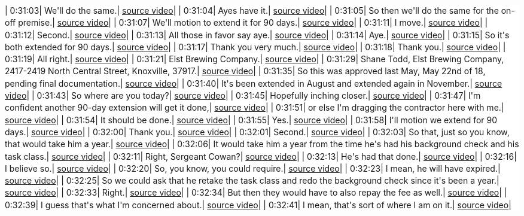 | 0:31:03| We'll do the same.| [source video](https://archive.org/details/BeerBrdR293190226?start=1863)|
| 0:31:04| Ayes have it.| [source video](https://archive.org/details/BeerBrdR293190226?start=1864)|
| 0:31:05| So then we'll do the same for the on-off premise.| [source video](https://archive.org/details/BeerBrdR293190226?start=1865)|
| 0:31:07| We'll motion to extend it for 90 days.| [source video](https://archive.org/details/BeerBrdR293190226?start=1867)|
| 0:31:11| I move.| [source video](https://archive.org/details/BeerBrdR293190226?start=1871)|
| 0:31:12| Second.| [source video](https://archive.org/details/BeerBrdR293190226?start=1872)|
| 0:31:13| All those in favor say aye.| [source video](https://archive.org/details/BeerBrdR293190226?start=1873)|
| 0:31:14| Aye.| [source video](https://archive.org/details/BeerBrdR293190226?start=1874)|
| 0:31:15| So it's both extended for 90 days.| [source video](https://archive.org/details/BeerBrdR293190226?start=1875)|
| 0:31:17| Thank you very much.| [source video](https://archive.org/details/BeerBrdR293190226?start=1877)|
| 0:31:18| Thank you.| [source video](https://archive.org/details/BeerBrdR293190226?start=1878)|
| 0:31:19| All right.| [source video](https://archive.org/details/BeerBrdR293190226?start=1879)|
| 0:31:21| Elst Brewing Company.| [source video](https://archive.org/details/BeerBrdR293190226?start=1881)|
| 0:31:29| Shane Todd, Elst Brewing Company, 2417-2419 North Central Street, Knoxville, 37917.| [source video](https://archive.org/details/BeerBrdR293190226?start=1889)|
| 0:31:35| So this was approved last May, May 22nd of 18, pending final documentation.| [source video](https://archive.org/details/BeerBrdR293190226?start=1895)|
| 0:31:40| It's been extended in August and extended again in November.| [source video](https://archive.org/details/BeerBrdR293190226?start=1900)|
| 0:31:43| So where are you today?| [source video](https://archive.org/details/BeerBrdR293190226?start=1903)|
| 0:31:45| Hopefully inching closer.| [source video](https://archive.org/details/BeerBrdR293190226?start=1905)|
| 0:31:47| I'm confident another 90-day extension will get it done,| [source video](https://archive.org/details/BeerBrdR293190226?start=1907)|
| 0:31:51| or else I'm dragging the contractor here with me.| [source video](https://archive.org/details/BeerBrdR293190226?start=1911)|
| 0:31:54| It should be done.| [source video](https://archive.org/details/BeerBrdR293190226?start=1914)|
| 0:31:55| Yes.| [source video](https://archive.org/details/BeerBrdR293190226?start=1915)|
| 0:31:58| I'll motion we extend for 90 days.| [source video](https://archive.org/details/BeerBrdR293190226?start=1918)|
| 0:32:00| Thank you.| [source video](https://archive.org/details/BeerBrdR293190226?start=1920)|
| 0:32:01| Second.| [source video](https://archive.org/details/BeerBrdR293190226?start=1921)|
| 0:32:03| So that, just so you know, that would take him a year.| [source video](https://archive.org/details/BeerBrdR293190226?start=1923)|
| 0:32:06| It would take him a year from the time he's had his background check and his task class.| [source video](https://archive.org/details/BeerBrdR293190226?start=1926)|
| 0:32:11| Right, Sergeant Cowan?| [source video](https://archive.org/details/BeerBrdR293190226?start=1931)|
| 0:32:13| He's had that done.| [source video](https://archive.org/details/BeerBrdR293190226?start=1933)|
| 0:32:16| I believe so.| [source video](https://archive.org/details/BeerBrdR293190226?start=1936)|
| 0:32:20| So, you know, you could require.| [source video](https://archive.org/details/BeerBrdR293190226?start=1940)|
| 0:32:23| I mean, he will have expired.| [source video](https://archive.org/details/BeerBrdR293190226?start=1943)|
| 0:32:25| So we could ask that he retake the task class and redo the background check since it's been a year.| [source video](https://archive.org/details/BeerBrdR293190226?start=1945)|
| 0:32:33| Right.| [source video](https://archive.org/details/BeerBrdR293190226?start=1953)|
| 0:32:34| But then they would have to also repay the fee as well.| [source video](https://archive.org/details/BeerBrdR293190226?start=1954)|
| 0:32:39| I guess that's what I'm concerned about.| [source video](https://archive.org/details/BeerBrdR293190226?start=1959)|
| 0:32:41| I mean, that's sort of where I am on it.| [source video](https://archive.org/details/BeerBrdR293190226?start=1961)|